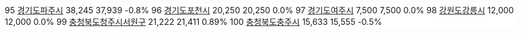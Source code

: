   <tr class="item">
    <td>95</td>
    <td><a href="/apt/경기도파주시">경기도파주시</a></td>
    <td>38,245</td>
    <td>37,939</td>
    <td>-0.8%</td>
  </tr>

  <tr class="item">
    <td>96</td>
    <td><a href="/apt/경기도포천시">경기도포천시</a></td>
    <td>20,250</td>
    <td>20,250</td>
    <td>0.0%</td>
  </tr>

  <tr class="item">
    <td>97</td>
    <td><a href="/apt/경기도여주시">경기도여주시</a></td>
    <td>7,500</td>
    <td>7,500</td>
    <td>0.0%</td>
  </tr>

  <tr class="item">
    <td>98</td>
    <td><a href="/apt/강원도강릉시">강원도강릉시</a></td>
    <td>12,000</td>
    <td>12,000</td>
    <td>0.0%</td>
  </tr>

  <tr class="item">
    <td>99</td>
    <td><a href="/apt/충청북도청주시서원구">충청북도청주시서원구</a></td>
    <td>21,222</td>
    <td>21,411</td>
    <td>0.89%</td>
  </tr>

  <tr class="item">
    <td>100</td>
    <td><a href="/apt/충청북도충주시">충청북도충주시</a></td>
    <td>15,633</td>
    <td>15,555</td>
    <td>-0.5%</td>
  </tr>

  <tr>
    <td colspan="5">
      <script async src="https://pagead2.googlesyndication.com/pagead/js/adsbygoogle.js?client=ca-pub-3485438051770037"
          crossorigin="anonymous"></script>
      <ins class="adsbygoogle"
          style="display:block; text-align:center;"
          data-ad-layout="in-article"
          data-ad-format="fluid"
          data-ad-client="ca-pub-3485438051770037"
          data-ad-slot="2046582130"></ins>
      <script>
          (adsbygoogle = window.adsbygoogle || []).push({});
      </script>
    </td>
  </tr>            
            